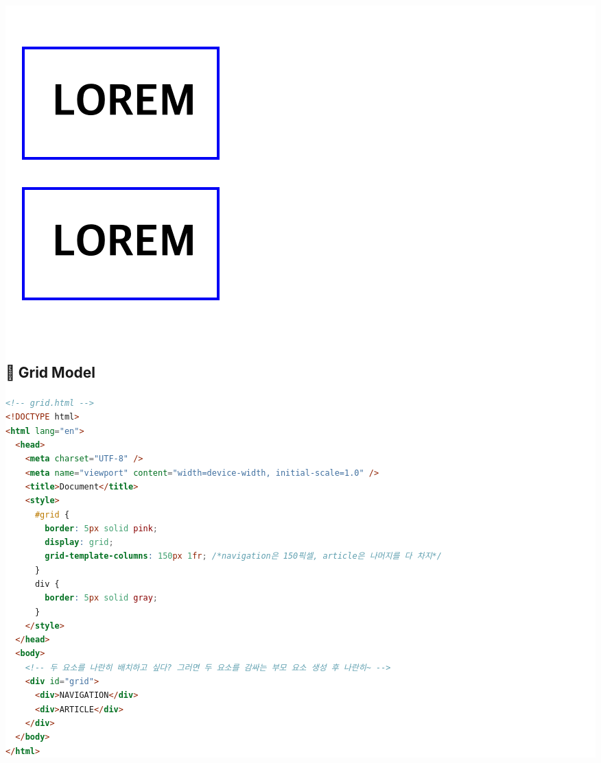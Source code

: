 <br>

![boxModel](./img/boxModel.png)

<br>

## 📍 Grid Model

```html
<!-- grid.html -->
<!DOCTYPE html>
<html lang="en">
  <head>
    <meta charset="UTF-8" />
    <meta name="viewport" content="width=device-width, initial-scale=1.0" />
    <title>Document</title>
    <style>
      #grid {
        border: 5px solid pink;
        display: grid;
        grid-template-columns: 150px 1fr; /*navigation은 150픽셀, article은 나머지를 다 차지*/
      }
      div {
        border: 5px solid gray;
      }
    </style>
  </head>
  <body>
    <!-- 두 요소를 나란히 배치하고 싶다? 그러면 두 요소를 감싸는 부모 요소 생성 후 나란히~ -->
    <div id="grid">
      <div>NAVIGATION</div>
      <div>ARTICLE</div>
    </div>
  </body>
</html>
```

